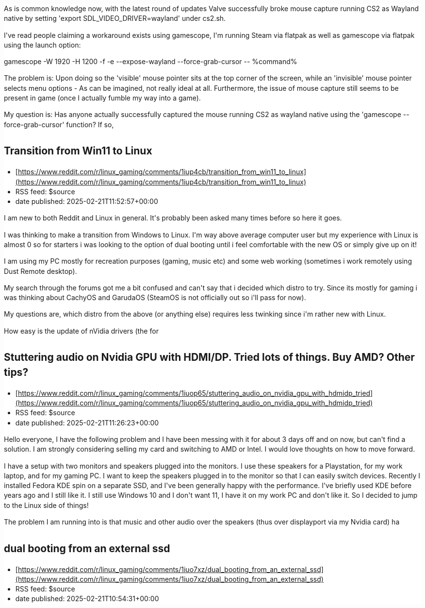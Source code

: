 <div class="md"><p>As is common knowledge now, with the latest round of updates Valve successfully broke mouse capture running CS2 as Wayland native by setting &#39;export SDL_VIDEO_DRIVER=wayland&#39; under cs2.sh.</p> <p>I&#39;ve read people claiming a workaround exists using gamescope, I&#39;m running Steam via flatpak as well as gamescope via flatpak using the launch option:</p> <p>gamescope -W 1920 -H 1200 -f -e --expose-wayland --force-grab-cursor -- %command%</p> <p>The problem is: Upon doing so the &#39;visible&#39; mouse pointer sits at the top corner of the screen, while an &#39;invisible&#39; mouse pointer selects menu options - As can be imagined, not really ideal at all. Furthermore, the issue of mouse capture still seems to be present in game (once I actually fumble my way into a game).</p> <p>My question is: Has anyone actually successfully captured the mouse running CS2 as wayland native using the &#39;gamescope --force-grab-cursor&#39; function? If so,

## Transition from Win11 to Linux
 - [https://www.reddit.com/r/linux_gaming/comments/1iup4cb/transition_from_win11_to_linux](https://www.reddit.com/r/linux_gaming/comments/1iup4cb/transition_from_win11_to_linux)
 - RSS feed: $source
 - date published: 2025-02-21T11:52:57+00:00

<div class="md"><p>I am new to both Reddit and Linux in general. It&#39;s probably been asked many times before so here it goes.</p> <p>I was thinking to make a transition from Windows to Linux. I&#39;m way above average computer user but my experience with Linux is almost 0 so for starters i was looking to the option of dual booting until i feel comfortable with the new OS or simply give up on it!</p> <p>I am using my PC mostly for recreation purposes (gaming, music etc) and some web working (sometimes i work remotely using Dust Remote desktop).</p> <p>My search through the forums got me a bit confused and can&#39;t say that i decided which distro to try. Since its mostly for gaming i was thinking about CachyOS and GarudaOS (SteamOS is not officially out so i&#39;ll pass for now). </p> <p>My questions are, which distro from the above (or anything else) requires less twinking since i&#39;m rather new with Linux. </p> <p>How easy is the update of nVidia drivers (the for

## Stuttering audio on Nvidia GPU with HDMI/DP. Tried lots of things. Buy AMD? Other tips?
 - [https://www.reddit.com/r/linux_gaming/comments/1iuop65/stuttering_audio_on_nvidia_gpu_with_hdmidp_tried](https://www.reddit.com/r/linux_gaming/comments/1iuop65/stuttering_audio_on_nvidia_gpu_with_hdmidp_tried)
 - RSS feed: $source
 - date published: 2025-02-21T11:26:23+00:00

<div class="md"><p>Hello everyone, I have the following problem and I have been messing with it for about 3 days off and on now, but can&#39;t find a solution. I am strongly considering selling my card and switching to AMD or Intel. I would love thoughts on how to move forward.</p> <p>I have a setup with two monitors and speakers plugged into the monitors. I use these speakers for a Playstation, for my work laptop, and for my gaming PC. I want to keep the speakers plugged in to the monitor so that I can easily switch devices. Recently I installed Fedora KDE spin on a separate SSD, and I&#39;ve been generally happy with the performance. I&#39;ve briefly used KDE before years ago and I still like it. I still use Windows 10 and I don&#39;t want 11, I have it on my work PC and don&#39;t like it. So I decided to jump to the Linux side of things!</p> <p>The problem I am running into is that music and other audio over the speakers (thus over displayport via my Nvidia card) ha

## dual booting from an external ssd
 - [https://www.reddit.com/r/linux_gaming/comments/1iuo7xz/dual_booting_from_an_external_ssd](https://www.reddit.com/r/linux_gaming/comments/1iuo7xz/dual_booting_from_an_external_ssd)
 - RSS feed: $source
 - date published: 2025-02-21T10:54:31+00:00

